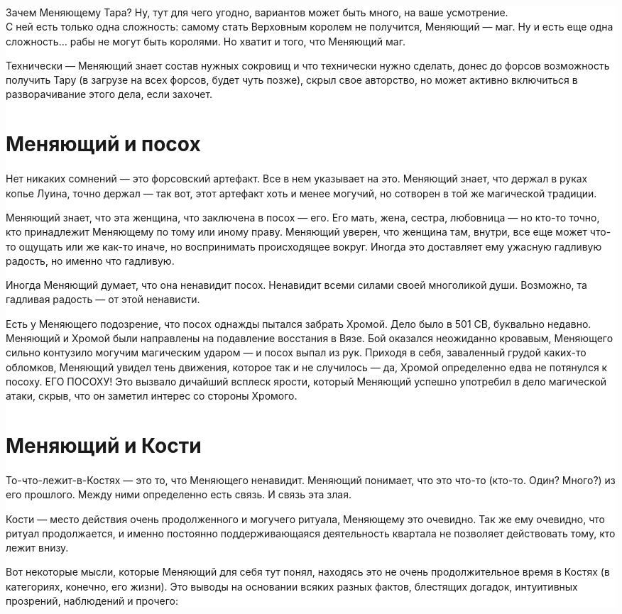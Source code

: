 Зачем Меняющему Тара? Ну, тут для чего угодно, вариантов может быть
много, на ваше усмотрение.  
С ней есть только одна сложность: самому стать Верховным королем не
получится, Меняющий — маг. Ну и есть еще одна сложность… рабы не могут
быть королями. Но хватит и того, что Меняющий маг.

Технически — Меняющий знает состав нужных сокровищ и что технически
нужно сделать, донес до форсов возможность получить Тару (в загрузе на
всех форсов, будет чуть позже), скрыл свое авторство, но может активно
включиться в разворачивание этого дела, если захочет.

Меняющий и посох
================

Нет никаких сомнений — это форсовский артефакт. Все в нем указывает на
это. Меняющий знает, что держал в руках копье Луина, точно держал — так
вот, этот артефакт хоть и менее могучий, но сотворен в той же магической
традиции.

Меняющий знает, что эта женщина, что заключена в посох — его. Его мать,
жена, сестра, любовница — но кто-то точно, кто принадлежит Меняющему по
тому или иному праву. Меняющий уверен, что женщина там, внутри, все еще
может что-то ощущать или же как-то иначе, но воспринимать происходящее
вокруг. Иногда это доставляет ему ужасную гадливую радость, но именно
что гадливую.

Иногда Меняющий думает, что она ненавидит посох. Ненавидит всеми силами
своей многоликой души. Возможно, та гадливая радость — от этой
ненависти.

Есть у Меняющего подозрение, что посох однажды пытался забрать Хромой.
Дело было в 501 СВ, буквально недавно. Меняющий и Хромой были направлены
на подавление восстания в Вязе. Бой оказался неожиданно кровавым,
Меняющего сильно контузило могучим магическим ударом — и посох выпал из
рук. Приходя в себя, заваленный грудой каких-то обломков, Меняющий
увидел тень движения, которое так и не случилось — да, Хромой
определенно едва не потянулся к посоху. ЕГО ПОСОХУ! Это вызвало дичайший
всплеск ярости, который Меняющий успешно употребил в дело магической
атаки, скрыв, что он заметил интерес со стороны Хромого.

Меняющий и Кости
================

То-что-лежит-в-Костях — это то, что Меняющего ненавидит. Меняющий
понимает, что это что-то (кто-то. Один? Много?) из его прошлого. Между
ними определенно есть связь. И связь эта злая.

Кости — место действия очень продолженного и могучего ритуала, Меняющему
это очевидно. Так же ему очевидно, что ритуал продолжается, и именно
постоянно поддерживающаяся деятельность квартала не позволяет
действовать тому, кто лежит внизу.

Вот некоторые мысли, которые Меняющий для себя тут понял, находясь это
не очень продолжительное время в Костях (в категориях, конечно, его
жизни). Это выводы на основании всяких разных фактов, блестящих догадок,
интуитивных прозрений, наблюдений и прочего:
